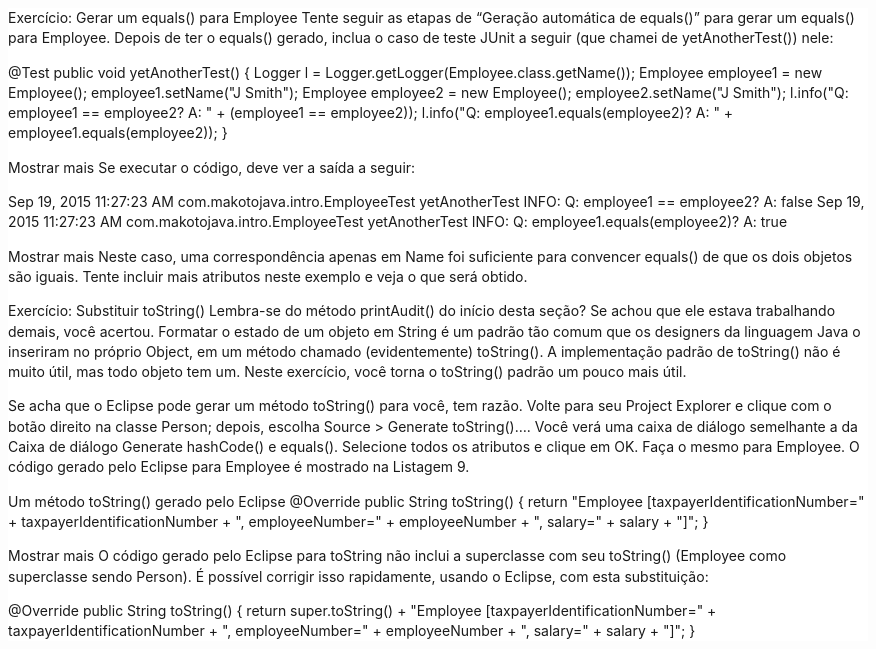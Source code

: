 Exercício: Gerar um equals() para Employee
Tente seguir as etapas de “Geração automática de equals()” para gerar um equals() para Employee. Depois de ter o equals() gerado, inclua o caso de teste JUnit a seguir (que chamei de yetAnotherTest()) nele:

@Test
public void yetAnotherTest() {
  Logger l = Logger.getLogger(Employee.class.getName());
  Employee employee1 = new Employee();
  employee1.setName("J Smith");
  Employee employee2 = new Employee();
  employee2.setName("J Smith");
  l.info("Q: employee1 == employee2?      A: " + (employee1 == employee2));
  l.info("Q: employee1.equals(employee2)? A: " + employee1.equals(employee2));
}

Mostrar mais
Se executar o código, deve ver a saída a seguir:

Sep 19, 2015 11:27:23 AM com.makotojava.intro.EmployeeTest yetAnotherTest
INFO: Q: employee1 == employee2?      A: false
Sep 19, 2015 11:27:23 AM com.makotojava.intro.EmployeeTest yetAnotherTest
INFO: Q: employee1.equals(employee2)? A: true

Mostrar mais
Neste caso, uma correspondência apenas em Name foi suficiente para convencer equals() de que os dois objetos são iguais. Tente incluir mais atributos neste exemplo e veja o que será obtido.

Exercício: Substituir toString()
Lembra-se do método printAudit() do início desta seção? Se achou que ele estava trabalhando demais, você acertou. Formatar o estado de um objeto em String é um padrão tão comum que os designers da linguagem Java o inseriram no próprio Object, em um método chamado (evidentemente) toString(). A implementação padrão de toString() não é muito útil, mas todo objeto tem um. Neste exercício, você torna o toString() padrão um pouco mais útil.

Se acha que o Eclipse pode gerar um método toString() para você, tem razão. Volte para seu Project Explorer e clique com o botão direito na classe Person; depois, escolha Source > Generate toString()…. Você verá uma caixa de diálogo semelhante a da Caixa de diálogo Generate hashCode() e equals(). Selecione todos os atributos e clique em OK. Faça o mesmo para Employee. O código gerado pelo Eclipse para Employee é mostrado na Listagem 9.

Um método toString() gerado pelo Eclipse
@Override
public String toString() {
  return "Employee [taxpayerIdentificationNumber=" + taxpayerIdentificationNumber + ",
      employeeNumber=" + employeeNumber + ", salary=" + salary + "]";
}

Mostrar mais
O código gerado pelo Eclipse para toString não inclui a superclasse com seu toString() (Employee como superclasse sendo Person). É possível corrigir isso rapidamente, usando o Eclipse, com esta substituição:

@Override
public String toString() {
  return super.toString() + "Employee [taxpayerIdentificationNumber=" + taxpayerIdentificationNumber +
    ", employeeNumber=" + employeeNumber + ", salary=" + salary + "]";
}
